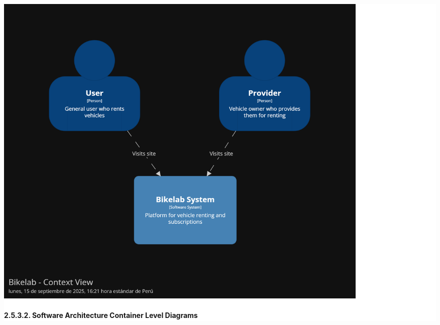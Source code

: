 <img src="/assets/images/C4/context/context.png" alt="C4 context" width=700 >

#### 2.5.3.2. Software Architecture Container Level Diagrams 
